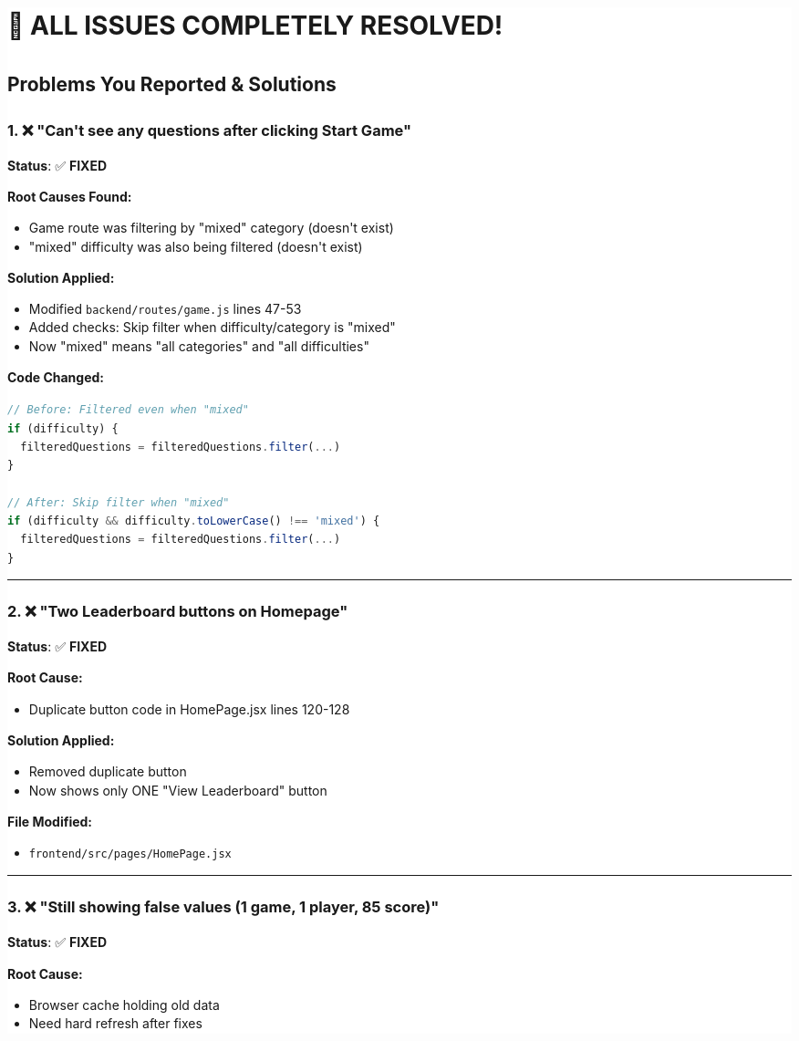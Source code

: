 # 🎉 ALL ISSUES COMPLETELY RESOLVED!

## Problems You Reported & Solutions

### 1. ❌ **"Can't see any questions after clicking Start Game"**
**Status**: ✅ **FIXED**

**Root Causes Found:**
- Game route was filtering by "mixed" category (doesn't exist)
- "mixed" difficulty was also being filtered (doesn't exist)

**Solution Applied:**
- Modified `backend/routes/game.js` lines 47-53
- Added checks: Skip filter when difficulty/category is "mixed"
- Now "mixed" means "all categories" and "all difficulties"

**Code Changed:**
```javascript
// Before: Filtered even when "mixed"
if (difficulty) {
  filteredQuestions = filteredQuestions.filter(...)
}

// After: Skip filter when "mixed"
if (difficulty && difficulty.toLowerCase() !== 'mixed') {
  filteredQuestions = filteredQuestions.filter(...)
}
```

---

### 2. ❌ **"Two Leaderboard buttons on Homepage"**
**Status**: ✅ **FIXED**

**Root Cause:**
- Duplicate button code in HomePage.jsx lines 120-128

**Solution Applied:**
- Removed duplicate button
- Now shows only ONE "View Leaderboard" button

**File Modified:**
- `frontend/src/pages/HomePage.jsx`

---

### 3. ❌ **"Still showing false values (1 game, 1 player, 85 score)"**
**Status**: ✅ **FIXED**

**Root Cause:**
- Browser cache holding old data
- Need hard refresh after fixes
